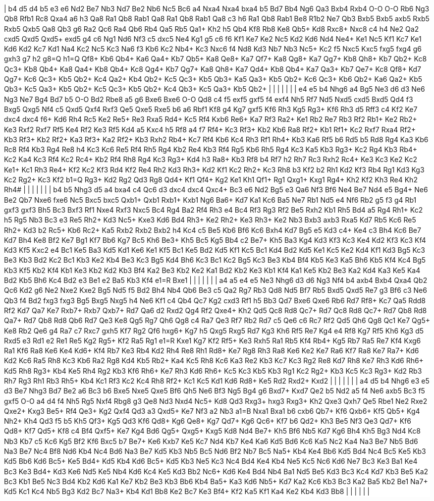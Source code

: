 | b4 d5 d4 b5 e3 e6 Nd2 Be7 Nb3 Nd7 Be2 Nb6 Nc5 Bc6 a4 Nxa4 Nxa4 bxa4 b5 Bd7 Bb4 Ng6 Qa3 Bxb4 Rxb4 O-O O-O Rb6 Ng3 Qb8 Rfb1 Rc8 Qxa4 a6 h3 Qa8 Ra1 Qb8 Rab1 Qa8 Ra1 Qb8 Rab1 Qa8 c3 h6 Ra1 Qb8 Rab1 Be8 R1b2 Ne7 Qb3 Bxb5 Bxb5 axb5 Rxb5 Rxb5 Qxb5 Qa8 Qb3 g6 Ra2 Qc6 Ra4 Qb6 Rb4 Qa5 Rb5 Qa1+ Kh2 h5 Qb4 Kf8 Rb8 Ke8 Qb5+ Kd8 Rxc8+ Nxc8 c4 h4 Ne2 Qa2 cxd5 Qxd5 Qxd5+ exd5 g4 c6 Ng1 Nd6 Nf3 c5 dxc5 Ne4 Kg1 g5 c6 f6 Kf1 Ke7 Ke2 Nc5 Kd2 Kd6 Nd4 Ne4+ Ke1 Nc5 Kf1 Kc7 Ke1 Kd6 Kd2 Kc7 Kd1 Na4 Kc2 Nc5 Kc3 Na6 f3 Kb6 Kc2 Nb4+ Kc3 Nxc6 f4 Nd8 Kd3 Nb7 Nb3 Nc5+ Kc2 f5 Nxc5 Kxc5 fxg5 fxg4 g6 gxh3 g7 h2 g8=Q h1=Q Qf8+ Kb6 Qb4+ Ka6 Qa4+ Kb7 Qb5+ Ka8 Qe8+ Ka7 Qf7+ Ka8 Qg8+ Ka7 Qg7+ Kb8 Qh8+ Kb7 Qb2+ Kc8 Qc3+ Kb8 Qb4+ Ka8 Qa4+ Kb8 Qb4+ Kc8 Qg4+ Kb7 Qg7+ Ka8 Qh8+ Ka7 Qd4+ Kb8 Qb4+ Ka7 Qa3+ Kb7 Qe7+ Kc8 Qf8+ Kd7 Qg7+ Kc6 Qc3+ Kb5 Qb2+ Kc4 Qa2+ Kb4 Qb2+ Kc5 Qc3+ Kb5 Qb3+ Ka5 Qa3+ Kb5 Qb2+ Kc6 Qc3+ Kb6 Qb2+ Ka6 Qa2+ Kb5 Qb3+ Kc5 Qa3+ Kb5 Qb2+ Kc5 Qc3+ Kb5 Qb2+ Kc4 Qb3+ Kc5 Qa3+ Kb5 Qb2+ |  |  |  |  |  |
| e4 e5 b4 Nhg6 a4 Bg5 Ne3 d6 d3 Ne6 Ng3 Ne7 Bg4 Bd7 b5 O-O Bd2 Rbe8 a5 g6 Bxe6 Bxe6 O-O Qd8 c4 f5 exf5 gxf5 f4 exf4 Nh5 Rf7 Nd5 Nxd5 cxd5 Bxd5 Qd4 f3 Bxg5 Qxg5 Nf4 c5 Qxd5 Qxf4 Rxf3 Qe5 Qxe5 Rxe5 b6 a6 Rbf1 Kf8 g4 Kg7 gxf5 Kf6 Rh3 Kg5 Rg3+ Kf6 Rh3 d5 Rff3 c4 Kf2 Ke7 dxc4 dxc4 f6+ Kd6 Rh4 Rc5 Ke2 Re5+ Re3 Rxa5 Rd4+ Kc5 Rf4 Kxb6 Re6+ Ka7 Rf3 Ra2+ Ke1 Rb2 Re7 Rb3 Rf2 Rb1+ Ke2 Rb2+ Ke3 Rxf2 Rxf7 Rf5 Ke4 Rf2 Ke3 Rf5 Kd4 a5 Kxc4 h5 Rf8 a4 f7 Rf4+ Kc3 Rf3+ Kb2 Kb6 Ra8 Rf2+ Kb1 Rf1+ Kc2 Rxf7 Rxa4 Rf2+ Kb3 Rf3+ Kb2 Rf2+ Ka3 Rf3+ Ka2 Rf2+ Kb3 Rxh2 Rb4+ Kc7 Rf4 Kb6 Kc4 Rh3 Rf1 Rh4+ Kb3 Ka6 Rf5 b6 Rd5 b5 Rd8 Rg4 Ka3 Kb6 Rc8 Rf4 Kb3 Rg4 Re8 h4 Kc3 Kc6 Re5 Rf4 Rh5 Rg4 Kb2 Re4 Kb3 Rf4 Rg5 Kb6 Rh5 Rg4 Kc3 Ka5 Kb3 Rg3+ Kc2 Rg4 Kb3 Rb4+ Kc2 Ka4 Kc3 Rf4 Kc2 Rc4+ Kb2 Rf4 Rh8 Rg4 Kc3 Rg3+ Kd4 h3 Ra8+ Kb3 Rf8 b4 Rf7 h2 Rh7 Rc3 Rxh2 Rc4+ Ke3 Kc3 Ke2 Kc2 Ke1+ Kc1 Rh3 Re4+ Kf2 Kc2 Kf3 Rd4 Kf2 Re4 Rh2 Kd3 Rh3+ Kd2 Kf1 Kc2 Rh2+ Kc3 Rh8 b3 Kf2 b2 Rh1 Kd2 Kf3 Rb4 Rg1 Kd3 Kg3 Kc2 Rg2+ Kc3 Kf2 b1=Q Rg3+ Kd2 Rg2 Qd3 Rg8 Qd4+ Kf1 Qf4+ Kg2 Ke1 Kh1 Qf1+ Rg1 Qxg1+ Kxg1 Rg4+ Kh2 Kf2 Kh3 Re4 Kh2 Rh4# |  |  |  |  |  |
| b4 b5 Nhg3 d5 a4 bxa4 c4 Qc6 d3 dxc4 dxc4 Qxc4+ Bc3 e6 Nd2 Bg5 e3 Qa6 Nf3 Bf6 Ne4 Be7 Nd4 e5 Bg4+ Ne6 Be2 Qb7 Nxe6 fxe6 Nc5 Bxc5 bxc5 Qxb1+ Qxb1 Rxb1+ Kxb1 Ng6 Ba6+ Kd7 Ka1 Kc6 Ba5 Ne7 Rb1 Nd5 e4 Nf6 Rb2 g5 f3 g4 Rb1 gxf3 gxf3 Bh5 Bc3 Bxf3 Rf1 Nxe4 Rxf3 Nxc5 Bc4 Rg4 Ba2 Rf4 Rh3 e4 Bc4 Rf3 Rg3 Rf2 Be5 Rxh2 Kb1 Rh5 Bd4 a5 Rg4 Rh1+ Kc2 h5 Rg5 Nb3 Bc3 e3 Re5 Rh2+ Kd3 Nc5+ Kxe3 Kd6 Bd4 Rh3+ Ke2 Rh2+ Ke3 Rh3+ Ke2 Nb3 Bxb3 axb3 Rxa5 Kd7 Rb5 Kc6 Re5 Rh2+ Kd3 b2 Rc5+ Kb6 Rc2+ Ka5 Rxb2 Rxb2 Bxb2 h4 Kc4 c5 Be5 Kb6 Bf6 Kc6 Bxh4 Kd7 Bg5 e5 Kd3 c4+ Ke4 c3 Bh4 Kc6 Be7 Kd7 Bh4 Ke8 Bf2 Ke7 Bg1 Kf7 Bb6 Kg7 Bc5 Kh6 Be3+ Kh5 Bc5 Kg5 Bb4 c2 Be7+ Kh5 Ba3 Kg4 Kd3 Kf3 Kc3 Ke4 Kd2 Kf3 Kc3 Kf4 Kd3 Kf5 Kxc2 e4 Bc1 Ke5 Ba3 Kd5 Kd1 Ke6 Ke1 Kf5 Bc1 Ke5 Bd2 Kd5 Kf1 Kc5 Bc1 Kd4 Bd2 Kd5 Ke1 Kc5 Ke2 Kd4 Kf1 Kd3 Bg5 Kc3 Be3 Kb3 Bd2 Kc2 Bc1 Kb3 Ke2 Kb4 Be3 Kc3 Bg5 Kd4 Bh6 Kc3 Bc1 Kc2 Bg5 Kc3 Be3 Kb4 Bf4 Kb5 Ke3 Ka5 Bh6 Kb5 Kf4 Kc4 Bg5 Kb3 Kf5 Kb2 Kf4 Kb1 Ke3 Kb2 Kd2 Kb3 Bf4 Ka2 Be3 Kb2 Ke2 Ka1 Bd2 Kb2 Ke3 Kb1 Kf4 Ka1 Ke5 Kb2 Be3 Ka2 Kd4 Ka3 Ke5 Ka4 Bd2 Kb5 Bh6 Kc4 Bd2 e3 Be1 e2 Ba5 Kb3 Kf4 e1=R Bxe1 |  |  |  |  |  |
| a4 a5 e4 e5 Ne3 Nhg6 d3 d6 Ng3 Nf4 b4 axb4 Bxb4 Qxa4 Qb2 Qc6 Kd2 g6 Ne2 Nxe2 Kxe2 Bg5 Nd5 f5 Bd2 Bh4 Nb4 Qb6 Be3 c5 Qa2 Rg7 Rb3 Qd8 Nd5 Bf7 Rb5 Bxd5 Qxd5 Re7 g3 Bf6 c3 Ne6 Qb3 f4 Bd2 fxg3 fxg3 Bg5 Bxg5 Nxg5 h4 Ne6 Kf1 c4 Qb4 Qc7 Kg2 cxd3 Rf1 h5 Bb3 Qd7 Bxe6 Qxe6 Rb6 Rd7 Rf8+ Kc7 Qa5 Rdd8 Rf2 Kd7 Qa7 Ke7 Rxb7+ Rxb7 Qxb7+ Rd7 Qa6 d2 Rxd2 Qg4 Rf2 Qxe4+ Kh2 Qd5 Qc8 Rd8 Qc7+ Rd7 Qc8 Rd8 Qc7+ Rd7 Qb8 Rd8 Qa7+ Rd7 Qb8 Rd8 Qb6 Rd7 Qe3 Ke8 Qg5 Rg7 Qh6 Qg8 c4 Ra7 Qe3 Rf7 Rb2 Rd7 c5 Qe6 c6 Rc7 Rf2 Qd5 Qh6 Qg8 Qc1 Ke7 Qg5+ Ke8 Rb2 Qe6 g4 Ra7 c7 Rxc7 gxh5 Kf7 Rg2 Qf6 hxg6+ Kg7 h5 Qxg5 Rxg5 Rd7 Kg3 Kh6 Rf5 Re7 Kg4 e4 Rf8 Kg7 Rf5 Kh6 Kg3 d5 Rxd5 e3 Rd1 e2 Re1 Re5 Kg2 Rg5+ Kf2 Ra5 Rg1 e1=R Kxe1 Kg7 Kf2 Rf5+ Ke3 Rxh5 Ra1 Rb5 Kf4 Rb4+ Kg5 Rb7 Ra5 Re7 Kf4 Kxg6 Ra1 Kf6 Ra8 Ke6 Ke4 Kd6+ Kf4 Rb7 Ke3 Rb4 Kd2 Rh4 Re8 Rh1 Rd8+ Ke7 Rg8 Rh3 Ra8 Ke6 Ke2 Ke7 Ra6 Kf7 Ra8 Ke7 Ra7+ Kd6 Kd2 Kc6 Ra5 Rh8 Kc3 Kb6 Ra2 Rg8 Kd4 Kb5 Rb2+ Ka4 Kc5 Rh8 Kc6 Ka3 Re2 Kb3 Kc7 Kc3 Rg2 Re8 Kd7 Rh8 Ke7 Rh3 Kd6 Rh6+ Kd5 Rh8 Rg3+ Kb4 Ke5 Rh4 Rg2 Kb3 Kf6 Rh6+ Ke7 Rh3 Kd6 Rh6+ Kc5 Kc3 Kb5 Kb3 Rg1 Kc2 Rg2+ Kb3 Kc5 Kc3 Rg3+ Kd2 Rb3 Rh7 Rg3 Rh1 Rb3 Rh5+ Kb4 Kc1 Rf3 Kc2 Kc4 Rh8 Rf2+ Kc1 Kc5 Kd1 Kd6 Rd8+ Ke5 Rd2 Rxd2+ Kxd2 |  |  |  |  |  |
| a4 d5 b4 Nhg6 e3 e5 d3 Be7 Nhg3 Bd7 Be2 a6 Bc3 b6 Bxe5 Nxe5 Qxe5 Bf6 Qh5 Ne6 Bf3 Ng5 Bg4 g6 Bxd7+ Kxd7 Qe2 b5 Nd2 a5 f4 Ne6 axb5 Bc3 f5 gxf5 O-O a4 d4 f4 Nh5 Rg5 Nxf4 Rbg8 g3 Qe8 Nd3 Nxd4 Nc5+ Kd8 Qd3 Rxg3+ hxg3 Rxg3+ Kh2 Qxe3 Qxh7 Qe5 Rbe1 Ne2 Rxe2 Qxe2+ Kxg3 Be5+ Rf4 Qe3+ Kg2 Qxf4 Qd3 a3 Qxd5+ Ke7 Nf3 a2 Nb3 a1=B Nxa1 Bxa1 b6 cxb6 Qb7+ Kf6 Qxb6+ Kf5 Qb5+ Kg4 Nh2+ Kh4 Qd3 f5 b5 Kh5 Qf3+ Kg5 Qd3 Kf6 Qd8+ Kg6 Qe8+ Kg7 Qd7+ Kg6 Qc6+ Kf7 b6 Qd2+ Kh3 Be5 Nf3 Qe3 Qd7+ Kf6 Qd8+ Kf7 Qd5+ Kf8 c4 Bf4 Qxf5+ Ke7 Kg4 Bd6 Qg5+ Qxg5+ Kxg5 Kd8 Nd4 Be7+ Kh5 Bf6 Nb5 Kd7 Kg6 Bh4 Kh5 Bg3 Nd4 Kc8 Nb3 Kb7 c5 Kc6 Kg5 Bf2 Kf6 Bxc5 b7 Be7+ Ke6 Kxb7 Ke5 Kc7 Nd4 Kb7 Ke4 Ka6 Kd5 Bd6 Kc6 Ka5 Nc2 Ka4 Na3 Be7 Nb5 Bd6 Na3 Be7 Nc4 Bf8 Nd6 Kb4 Nc4 Bd6 Na3 Be7 Kd5 Kb3 Nb5 Bc5 Nd6 Bf2 Nb7 Bc5 Na5+ Kb4 Ke4 Bb6 Kd5 Bd4 Nc4 Bc5 Ke5 Kb3 Kd5 Bb6 Kd6 Bc5+ Ke5 Bd4+ Kd5 Kb4 Kd6 Bc5+ Kd5 Kb3 Ne5 Kc3 Nc4 Bd4 Ke4 Kb4 Ne5 Kc5 Nc6 Kd6 Ne7 Bc3 Ke3 Ba1 Ke4 Bc3 Ke3 Bd4+ Kd3 Ke6 Nd5 Ke5 Nb4 Kd6 Kc4 Ke5 Kd3 Bb2 Nc6+ Kd6 Ke4 Bd4 Nb4 Ba1 Nd5 Be5 Kd3 Bc3 Kc4 Kd7 Kb3 Be5 Ka2 Bc3 Kb1 Be5 Nc3 Bd4 Kb2 Kd6 Ka1 Ke7 Kb2 Be3 Kb3 Bb6 Kb4 Ba5+ Ka3 Kd6 Nb5+ Kd7 Ka2 Kc6 Kb3 Bc3 Ka2 Ba5 Kb2 Be1 Na7+ Kd5 Kc1 Kc4 Nb5 Bg3 Kd2 Bc7 Na3+ Kb4 Kd1 Bb8 Ke2 Bc7 Ke3 Bf4+ Kf2 Ka5 Kf1 Ka4 Ke2 Kb4 Kd3 Bb8 |  |  |  |  |  |